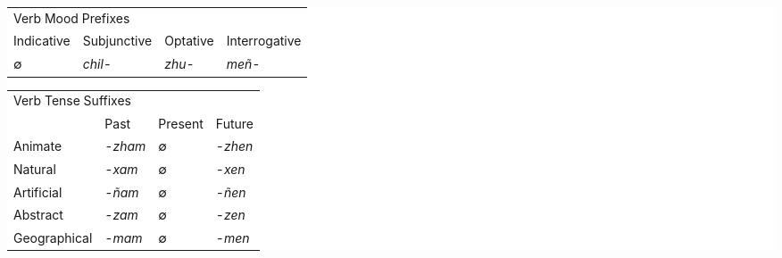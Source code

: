 <table class="common-table">
	<tr>
		<td class="header" colspan="4">Verb Mood Prefixes</td>
	</tr>
	<tr>
		<td class="header">Indicative</td>
		<td class="header">Subjunctive</td>
		<td class="header">Optative</td>
		<td class="header">Interrogative</td>
	</tr>
	<tr>
		<td>∅</td>
		<td><em>chil-</em></td>
		<td><em>zhu-</em></td>
		<td><em>meñ-</em></td>
	</tr>
</table>

<table class="common-table">
	<tr>
		<td class="header" colspan="4">Verb Tense Suffixes</td>
	</tr>
	<tr>
		<td class="header"></td>
		<td class="header">Past</td>
		<td class="header">Present</td>
		<td class="header">Future</td>
	</tr>
	<tr>
		<td class="header left">Animate</td>
		<td><em>-zham</em></td>
		<td>∅</td>
		<td><em>-zhen</em></td>
	</tr>
	<tr>
		<td class="header left">Natural</td>
		<td><em>-xam</em></td>
		<td>∅</td>
		<td><em>-xen</em></td>
	</tr>
	<tr>
		<td class="header left">Artificial</td>
		<td><em>-ñam</em></td>
		<td>∅</td>
		<td><em>-ñen</em></td>
	</tr>
	<tr>
		<td class="header left">Abstract</td>
		<td><em>-zam</em></td>
		<td>∅</td>
		<td><em>-zen</em></td>
	</tr>
	<tr>
		<td class="header left">Geographical</td>
		<td><em>-mam</em></td>
		<td>∅</td>
		<td><em>-men</em></td>
	</tr>
</table>
